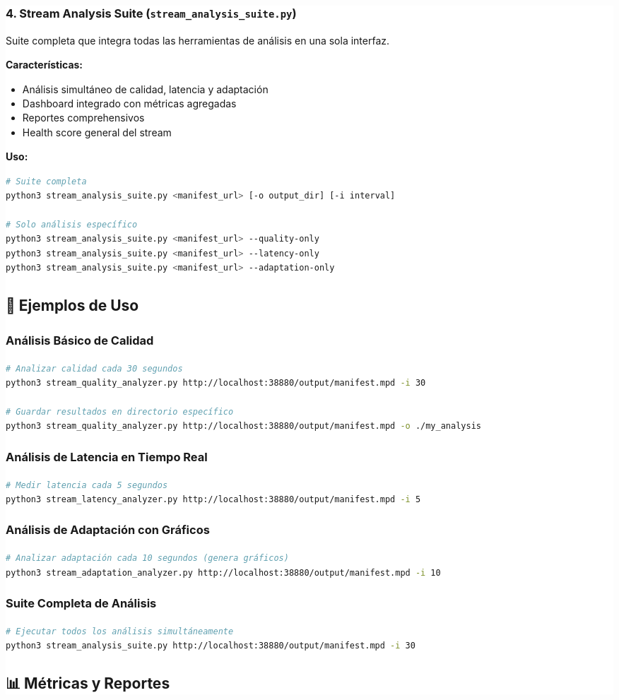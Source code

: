 ### 4. **Stream Analysis Suite** (`stream_analysis_suite.py`)
Suite completa que integra todas las herramientas de análisis en una sola interfaz.

**Características:**
- Análisis simultáneo de calidad, latencia y adaptación
- Dashboard integrado con métricas agregadas
- Reportes comprehensivos
- Health score general del stream

**Uso:**
```bash
# Suite completa
python3 stream_analysis_suite.py <manifest_url> [-o output_dir] [-i interval]

# Solo análisis específico
python3 stream_analysis_suite.py <manifest_url> --quality-only
python3 stream_analysis_suite.py <manifest_url> --latency-only
python3 stream_analysis_suite.py <manifest_url> --adaptation-only
```

## 🚀 Ejemplos de Uso

### Análisis Básico de Calidad
```bash
# Analizar calidad cada 30 segundos
python3 stream_quality_analyzer.py http://localhost:38880/output/manifest.mpd -i 30

# Guardar resultados en directorio específico
python3 stream_quality_analyzer.py http://localhost:38880/output/manifest.mpd -o ./my_analysis
```

### Análisis de Latencia en Tiempo Real
```bash
# Medir latencia cada 5 segundos
python3 stream_latency_analyzer.py http://localhost:38880/output/manifest.mpd -i 5
```

### Análisis de Adaptación con Gráficos
```bash
# Analizar adaptación cada 10 segundos (genera gráficos)
python3 stream_adaptation_analyzer.py http://localhost:38880/output/manifest.mpd -i 10
```

### Suite Completa de Análisis
```bash
# Ejecutar todos los análisis simultáneamente
python3 stream_analysis_suite.py http://localhost:38880/output/manifest.mpd -i 30
```

## 📊 Métricas y Reportes

